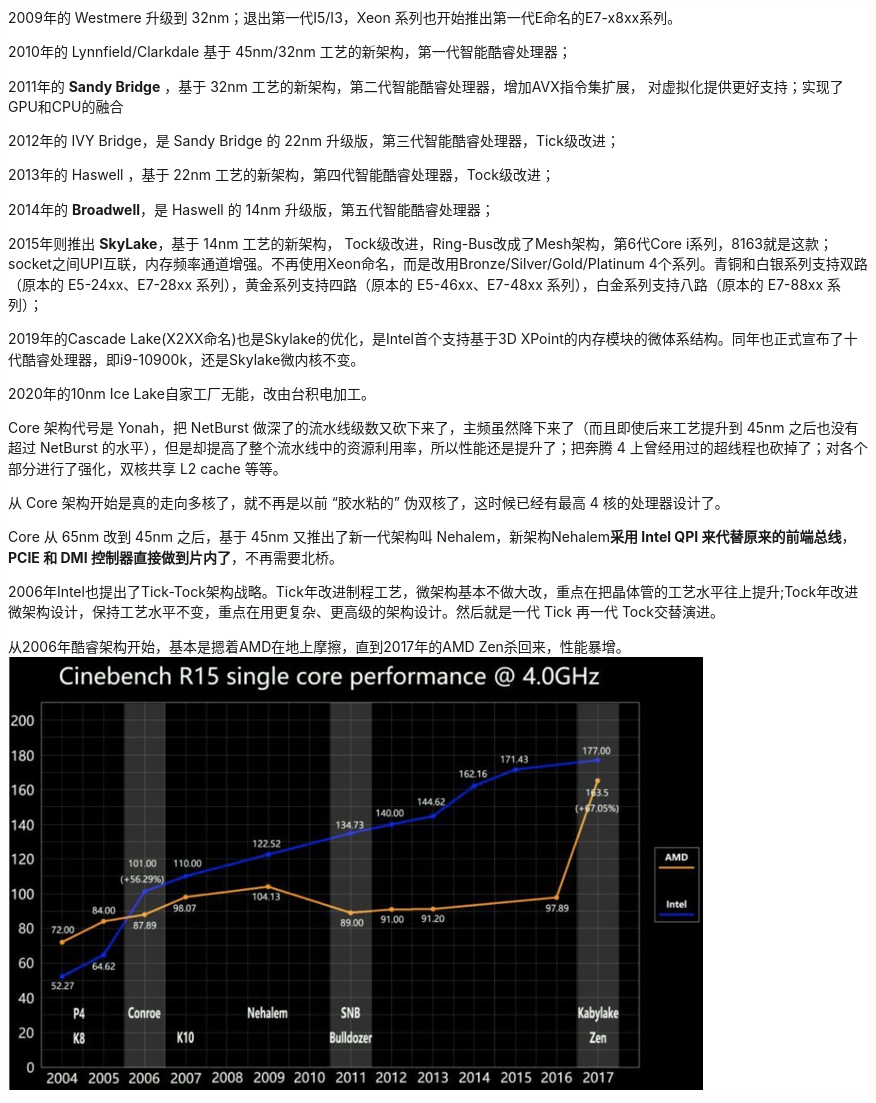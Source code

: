 2009年的 Westmere 升级到 32nm；退出第一代I5/I3，Xeon 系列也开始推出第一代E命名的E7-x8xx系列。

2010年的 Lynnfield/Clarkdale 基于 45nm/32nm 工艺的新架构，第一代智能酷睿处理器；

2011年的 **Sandy Bridge** ，基于 32nm 工艺的新架构，第二代智能酷睿处理器，增加AVX指令集扩展， 对虚拟化提供更好支持；实现了GPU和CPU的融合

2012年的 IVY Bridge，是 Sandy Bridge 的 22nm 升级版，第三代智能酷睿处理器，Tick级改进；

2013年的 Haswell ，基于 22nm 工艺的新架构，第四代智能酷睿处理器，Tock级改进；

2014年的 **Broadwell**，是 Haswell 的 14nm 升级版，第五代智能酷睿处理器；

2015年则推出 **SkyLake**，基于 14nm 工艺的新架构， Tock级改进，Ring-Bus改成了Mesh架构，第6代Core i系列，8163就是这款；socket之间UPI互联，内存频率通道增强。不再使用Xeon命名，而是改用Bronze/Silver/Gold/Platinum 4个系列。青铜和白银系列支持双路（原本的 E5-24xx、E7-28xx 系列），黄金系列支持四路（原本的 E5-46xx、E7-48xx 系列），白金系列支持八路（原本的 E7-88xx 系列）；

2019年的Cascade Lake(X2XX命名)也是Skylake的优化，是Intel首个支持基于3D XPoint的内存模块的微体系结构。同年也正式宣布了十代酷睿处理器，即i9-10900k，还是Skylake微内核不变。

2020年的10nm Ice Lake自家工厂无能，改由台积电加工。

Core 架构代号是 Yonah，把 NetBurst 做深了的流水线级数又砍下来了，主频虽然降下来了（而且即使后来工艺提升到 45nm 之后也没有超过 NetBurst 的水平），但是却提高了整个流水线中的资源利用率，所以性能还是提升了；把奔腾 4 上曾经用过的超线程也砍掉了；对各个部分进行了强化，双核共享 L2 cache 等等。

从 Core 架构开始是真的走向多核了，就不再是以前 “胶水粘的” 伪双核了，这时候已经有最高 4 核的处理器设计了。

Core 从 65nm 改到 45nm 之后，基于 45nm 又推出了新一代架构叫 Nehalem，新架构Nehalem**采用 Intel QPI 来代替原来的前端总线**，**PCIE 和 DMI 控制器直接做到片内了**，不再需要北桥。

2006年Intel也提出了Tick-Tock架构战略。Tick年改进制程工艺，微架构基本不做大改，重点在把晶体管的工艺水平往上提升;Tock年改进微架构设计，保持工艺水平不变，重点在用更复杂、更高级的架构设计。然后就是一代 Tick 再一代 Tock交替演进。



从2006年酷睿架构开始，基本是摁着AMD在地上摩擦，直到2017年的AMD Zen杀回来，性能暴增。![img](/images/951413iMgBlog/f5e72f61ed8b6c2ba163e00491c7db40.png)
